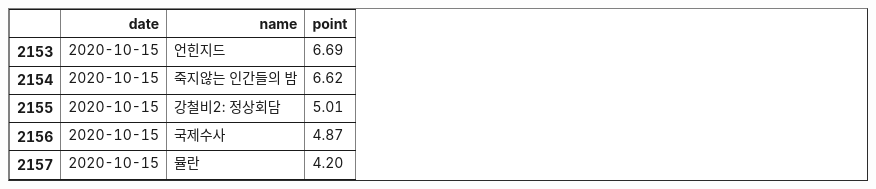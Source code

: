 <div>
<style scoped>
    .dataframe tbody tr th:only-of-type {
        vertical-align: middle;
    }

    .dataframe tbody tr th {
        vertical-align: top;
    }

    .dataframe thead th {
        text-align: right;
    }
</style>
<table border="1" class="dataframe">
  <thead>
    <tr style="text-align: right;">
      <th></th>
      <th>date</th>
      <th>name</th>
      <th>point</th>
    </tr>
  </thead>
  <tbody>
    <tr>
      <th>2153</th>
      <td>2020-10-15</td>
      <td>언힌지드</td>
      <td>6.69</td>
    </tr>
    <tr>
      <th>2154</th>
      <td>2020-10-15</td>
      <td>죽지않는 인간들의 밤</td>
      <td>6.62</td>
    </tr>
    <tr>
      <th>2155</th>
      <td>2020-10-15</td>
      <td>강철비2: 정상회담</td>
      <td>5.01</td>
    </tr>
    <tr>
      <th>2156</th>
      <td>2020-10-15</td>
      <td>국제수사</td>
      <td>4.87</td>
    </tr>
    <tr>
      <th>2157</th>
      <td>2020-10-15</td>
      <td>뮬란</td>
      <td>4.20</td>
    </tr>
  </tbody>
</table>
</div>

